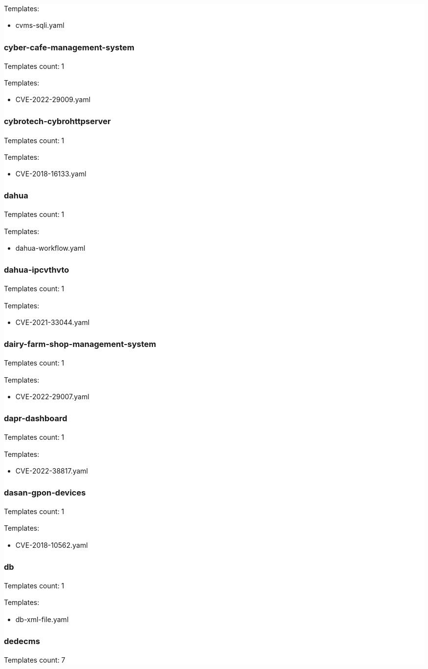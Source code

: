 Templates:
- cvms-sqli.yaml

### cyber-cafe-management-system
Templates count: 1

Templates:
- CVE-2022-29009.yaml

### cybrotech-cybrohttpserver
Templates count: 1

Templates:
- CVE-2018-16133.yaml

### dahua
Templates count: 1

Templates:
- dahua-workflow.yaml

### dahua-ipcvthvto
Templates count: 1

Templates:
- CVE-2021-33044.yaml

### dairy-farm-shop-management-system
Templates count: 1

Templates:
- CVE-2022-29007.yaml

### dapr-dashboard
Templates count: 1

Templates:
- CVE-2022-38817.yaml

### dasan-gpon-devices
Templates count: 1

Templates:
- CVE-2018-10562.yaml

### db
Templates count: 1

Templates:
- db-xml-file.yaml

### dedecms
Templates count: 7
